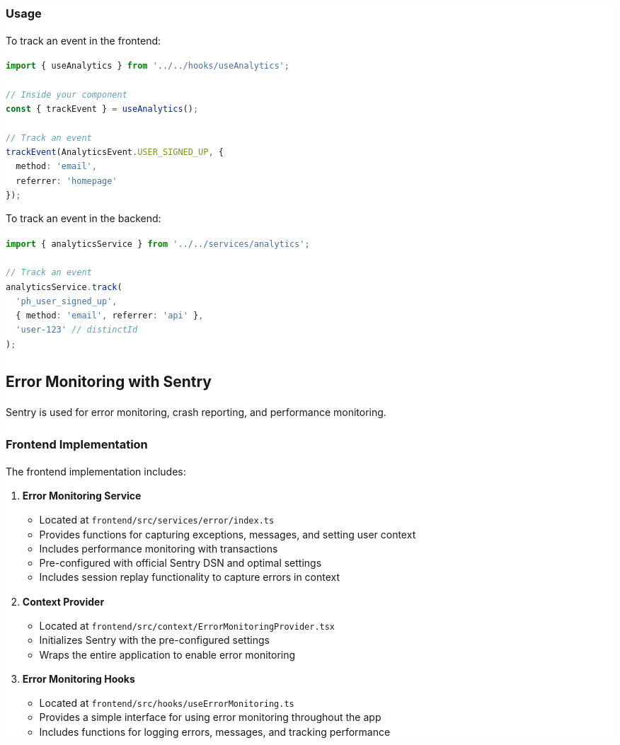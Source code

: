 ### Usage

To track an event in the frontend:

```typescript
import { useAnalytics } from '../../hooks/useAnalytics';

// Inside your component
const { trackEvent } = useAnalytics();

// Track an event
trackEvent(AnalyticsEvent.USER_SIGNED_UP, {
  method: 'email',
  referrer: 'homepage'
});
```

To track an event in the backend:

```typescript
import { analyticsService } from '../../services/analytics';

// Track an event
analyticsService.track(
  'ph_user_signed_up',
  { method: 'email', referrer: 'api' },
  'user-123' // distinctId
);
```

## Error Monitoring with Sentry

Sentry is used for error monitoring, crash reporting, and performance monitoring.

### Frontend Implementation

The frontend implementation includes:

1. **Error Monitoring Service**
   - Located at `frontend/src/services/error/index.ts`
   - Provides functions for capturing exceptions, messages, and setting user context
   - Includes performance monitoring with transactions
   - Pre-configured with official Sentry DSN and optimal settings
   - Includes session replay functionality to capture errors in context

2. **Context Provider**
   - Located at `frontend/src/context/ErrorMonitoringProvider.tsx`
   - Initializes Sentry with the pre-configured settings
   - Wraps the entire application to enable error monitoring

3. **Error Monitoring Hooks**
   - Located at `frontend/src/hooks/useErrorMonitoring.ts`
   - Provides a simple interface for using error monitoring throughout the app
   - Includes functions for logging errors, messages, and tracking performance
